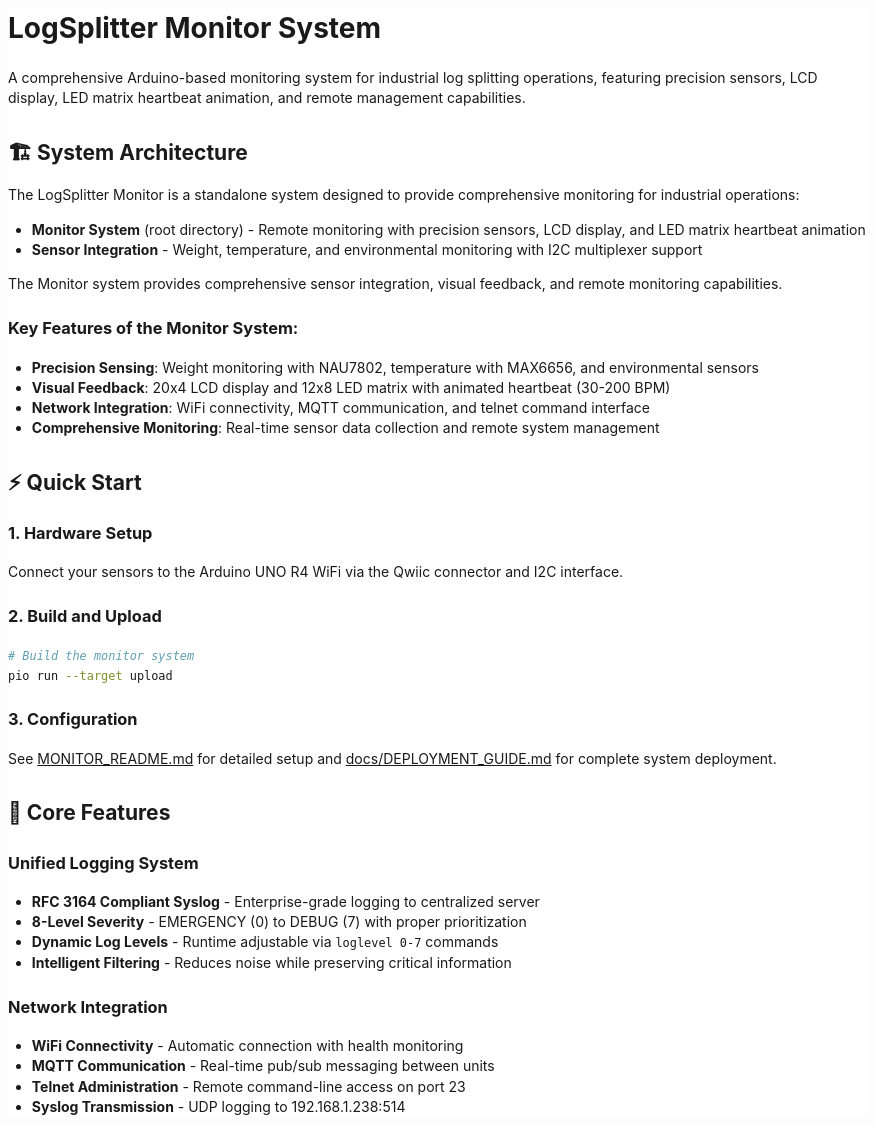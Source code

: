 # LogSplitter Monitor System

A comprehensive Arduino-based monitoring system for industrial log splitting operations, featuring precision sensors, LCD display, LED matrix heartbeat animation, and remote management capabilities.

## 🏗️ System Architecture

The LogSplitter Monitor is a standalone system designed to provide comprehensive monitoring for industrial operations:

- **Monitor System** (root directory) - Remote monitoring with precision sensors, LCD display, and LED matrix heartbeat animation
- **Sensor Integration** - Weight, temperature, and environmental monitoring with I2C multiplexer support

The Monitor system provides comprehensive sensor integration, visual feedback, and remote monitoring capabilities.

### Key Features of the Monitor System:
- **Precision Sensing**: Weight monitoring with NAU7802, temperature with MAX6656, and environmental sensors
- **Visual Feedback**: 20x4 LCD display and 12x8 LED matrix with animated heartbeat (30-200 BPM)
- **Network Integration**: WiFi connectivity, MQTT communication, and telnet command interface
- **Comprehensive Monitoring**: Real-time sensor data collection and remote system management

## ⚡ Quick Start

### 1. Hardware Setup
Connect your sensors to the Arduino UNO R4 WiFi via the Qwiic connector and I2C interface.

### 2. Build and Upload
```bash
# Build the monitor system
pio run --target upload
```

### 3. Configuration
See [MONITOR_README.md](MONITOR_README.md) for detailed setup and [docs/DEPLOYMENT_GUIDE.md](docs/DEPLOYMENT_GUIDE.md) for complete system deployment.

## 🔧 Core Features

### Unified Logging System
- **RFC 3164 Compliant Syslog** - Enterprise-grade logging to centralized server
- **8-Level Severity** - EMERGENCY (0) to DEBUG (7) with proper prioritization
- **Dynamic Log Levels** - Runtime adjustable via `loglevel 0-7` commands
- **Intelligent Filtering** - Reduces noise while preserving critical information

### Network Integration
- **WiFi Connectivity** - Automatic connection with health monitoring
- **MQTT Communication** - Real-time pub/sub messaging between units
- **Telnet Administration** - Remote command-line access on port 23
- **Syslog Transmission** - UDP logging to 192.168.1.238:514
